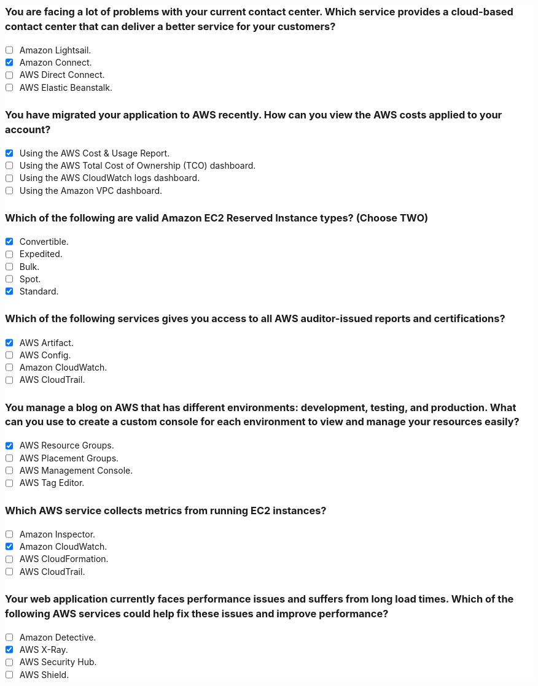 ### You are facing a lot of problems with your current contact center. Which service provides a cloud-based contact center that can deliver a better service for your customers?
- [ ] Amazon Lightsail.
- [x] Amazon Connect.
- [ ] AWS Direct Connect.
- [ ] AWS Elastic Beanstalk.

### You have migrated your application to AWS recently. How can you view the AWS costs applied to your account?
- [x] Using the AWS Cost & Usage Report.
- [ ] Using the AWS Total Cost of Ownership (TCO) dashboard.
- [ ] Using the AWS CloudWatch logs dashboard.
- [ ] Using the Amazon VPC dashboard.

### Which of the following are valid Amazon EC2 Reserved Instance types? (Choose TWO)
- [x] Convertible.
- [ ] Expedited.
- [ ] Bulk.
- [ ] Spot.
- [x] Standard.

### Which of the following services gives you access to all AWS auditor-issued reports and certifications?
- [x] AWS Artifact.
- [ ] AWS Config.
- [ ] Amazon CloudWatch.
- [ ] AWS CloudTrail.

### You manage a blog on AWS that has different environments: development, testing, and production. What can you use to create a custom console for each environment to view and manage your resources easily?
- [x] AWS Resource Groups.
- [ ] AWS Placement Groups.
- [ ] AWS Management Console.
- [ ] AWS Tag Editor.

### Which AWS service collects metrics from running EC2 instances?
- [ ] Amazon Inspector.
- [x] Amazon CloudWatch.
- [ ] AWS CloudFormation.
- [ ] AWS CloudTrail.

### Your web application currently faces performance issues and suffers from long load times. Which of the following AWS services could help fix these issues and improve performance?
- [ ] Amazon Detective.
- [x] AWS X-Ray.
- [ ] AWS Security Hub.
- [ ] AWS Shield.
